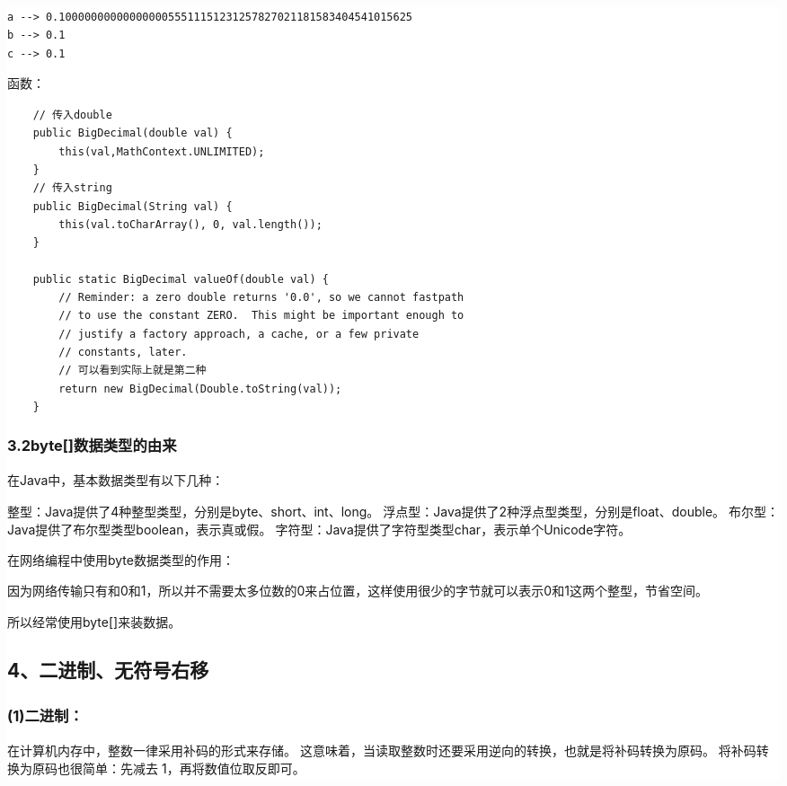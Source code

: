 ```
a --> 0.1000000000000000055511151231257827021181583404541015625
b --> 0.1
c --> 0.1
```

函数：

```
    // 传入double
	public BigDecimal(double val) {
        this(val,MathContext.UNLIMITED);
    }
	// 传入string
    public BigDecimal(String val) {
        this(val.toCharArray(), 0, val.length());
    }

    public static BigDecimal valueOf(double val) {
        // Reminder: a zero double returns '0.0', so we cannot fastpath
        // to use the constant ZERO.  This might be important enough to
        // justify a factory approach, a cache, or a few private
        // constants, later.
        // 可以看到实际上就是第二种
        return new BigDecimal(Double.toString(val));
    }
```

 

 

### 3.2byte[]数据类型的由来

在Java中，基本数据类型有以下几种：

整型：Java提供了4种整型类型，分别是byte、short、int、long。
浮点型：Java提供了2种浮点型类型，分别是float、double。
布尔型：Java提供了布尔型类型boolean，表示真或假。
字符型：Java提供了字符型类型char，表示单个Unicode字符。

 

在网络编程中使用byte数据类型的作用：

因为网络传输只有和0和1，所以并不需要太多位数的0来占位置，这样使用很少的字节就可以表示0和1这两个整型，节省空间。

所以经常使用byte[]来装数据。

 

## 4、二进制、无符号右移

 

### (1)二进制：

在计算机内存中，整数一律采用补码的形式来存储。
这意味着，当读取整数时还要采用逆向的转换，也就是将补码转换为原码。
将补码转换为原码也很简单：先减去 1，再将数值位取反即可。
